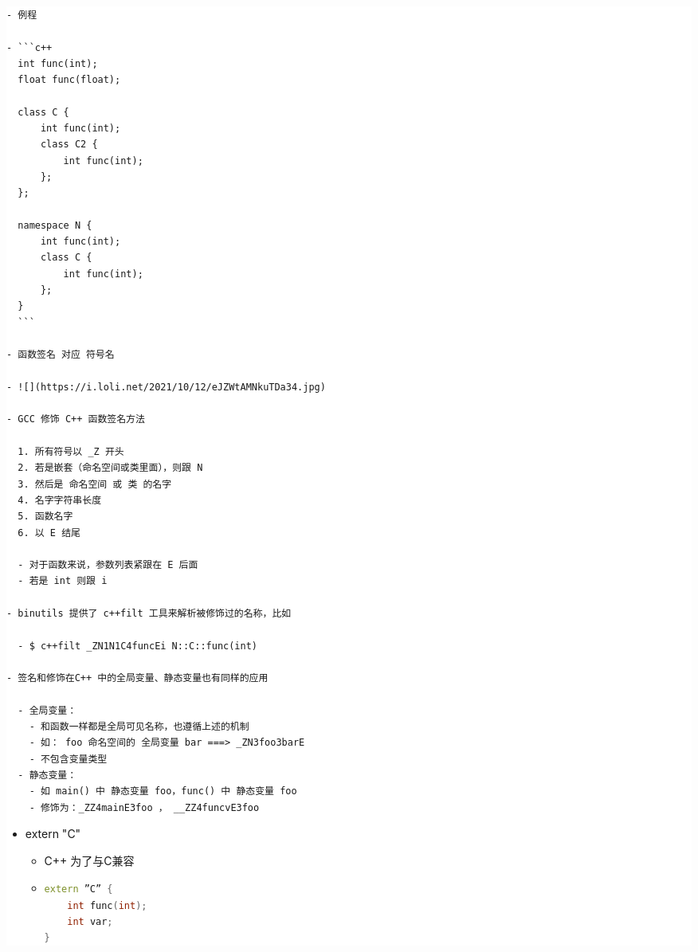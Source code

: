    - 例程

    - ```c++
      int func(int);
      float func(float);
      
      class C {
          int func(int);
          class C2 {
              int func(int);
          };
      };
      
      namespace N {
          int func(int);
          class C {
              int func(int);
          };
      }
      ```

    - 函数签名 对应 符号名

    - ![](https://i.loli.net/2021/10/12/eJZWtAMNkuTDa34.jpg)

    - GCC 修饰 C++ 函数签名方法

      1. 所有符号以 _Z 开头
      2. 若是嵌套（命名空间或类里面），则跟 N
      3. 然后是 命名空间 或 类 的名字
      4. 名字字符串长度
      5. 函数名字
      6. 以 E 结尾
      
      - 对于函数来说，参数列表紧跟在 E 后面
      - 若是 int 则跟 i
      
    - binutils 提供了 c++filt 工具来解析被修饰过的名称，比如
    
      - $ c++filt _ZN1N1C4funcEi N::C::func(int)
    
    - 签名和修饰在C++ 中的全局变量、静态变量也有同样的应用
    
      - 全局变量：
        - 和函数一样都是全局可见名称，也遵循上述的机制
        - 如： foo 命名空间的 全局变量 bar ===> _ZN3foo3barE
        - 不包含变量类型
      - 静态变量：
        - 如 main() 中 静态变量 foo，func() 中 静态变量 foo
        - 修饰为：_ZZ4mainE3foo ， __ZZ4funcvE3foo
    
  - extern "C"

    - C++ 为了与C兼容

    - ```c++
      extern ”C” {
          int func(int);
          int var;
      }
      ```
